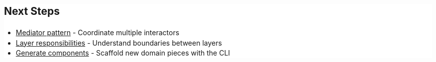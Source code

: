 ## Next Steps

- [Mediator pattern](../explanation/patterns/mediator.md) - Coordinate multiple interactors
- [Layer responsibilities](../explanation/architecture/layers.md) - Understand boundaries between layers
- [Generate components](../reference/cli/generate.md) - Scaffold new domain pieces with the CLI
